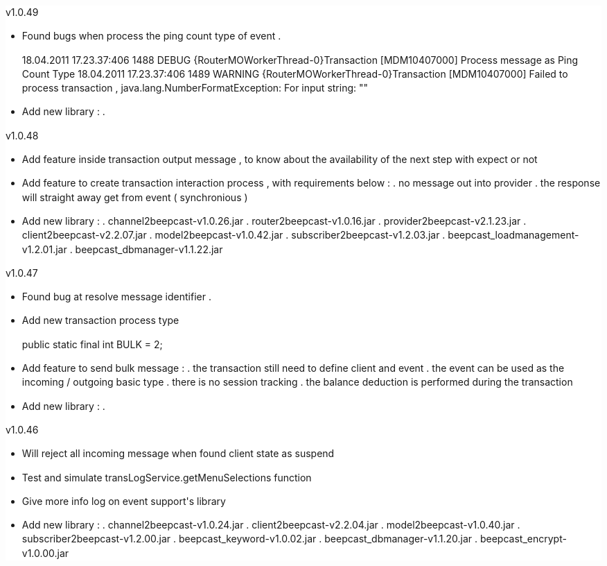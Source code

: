 v1.0.49

- Found bugs when process the ping count type of event .

    18.04.2011 17.23.37:406 1488 DEBUG   {RouterMOWorkerThread-0}Transaction [MDM10407000] Process message as Ping Count Type
    18.04.2011 17.23.37:406 1489 WARNING {RouterMOWorkerThread-0}Transaction [MDM10407000] Failed to process transaction , java.lang.NumberFormatException: For input string: ""

- Add new library :
  . 

v1.0.48

- Add feature inside transaction output message , to know about the availability 
  of the next step with expect or not

- Add feature to create transaction interaction process , with requirements below :
  . no message out into provider
  . the response will straight away get from event ( synchronious )

- Add new library :
  . channel2beepcast-v1.0.26.jar
  . router2beepcast-v1.0.16.jar
  . provider2beepcast-v2.1.23.jar
  . client2beepcast-v2.2.07.jar
  . model2beepcast-v1.0.42.jar
  . subscriber2beepcast-v1.2.03.jar
  . beepcast_loadmanagement-v1.2.01.jar
  . beepcast_dbmanager-v1.1.22.jar

v1.0.47

- Found bug at resolve message identifier .

- Add new transaction process type 

    public static final int BULK = 2;

- Add feature to send bulk message :
  . the transaction still need to define client and event
  . the event can be used as the incoming / outgoing basic type
  . there is no session tracking
  . the balance deduction is performed during the transaction

- Add new library :
  . 

v1.0.46

- Will reject all incoming message when found client state as suspend

- Test and simulate transLogService.getMenuSelections function

- Give more info log on event support's library

- Add new library :
  . channel2beepcast-v1.0.24.jar
  . client2beepcast-v2.2.04.jar
  . model2beepcast-v1.0.40.jar
  . subscriber2beepcast-v1.2.00.jar
  . beepcast_keyword-v1.0.02.jar
  . beepcast_dbmanager-v1.1.20.jar
  . beepcast_encrypt-v1.0.00.jar
